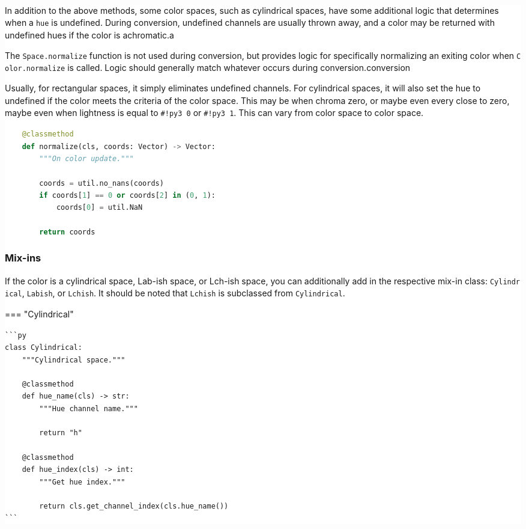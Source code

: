 In addition to the above methods, some color spaces, such as cylindrical spaces, have some additional logic that
determines when a `hue` is undefined. During conversion, undefined channels are usually thrown away, and a color may be
returned with undefined hues if the color is achromatic.a

The `Space.normalize` function is not used during conversion, but provides logic for specifically normalizing an exiting
color when `Color.normalize` is called. Logic should generally match whatever occurs during conversion.conversion

Usually, for rectangular spaces, it simply eliminates undefined channels. For cylindrical spaces, it will also set the
hue to undefined if the color meets the criteria of the color space. This may be when chroma zero, or maybe even every
close to zero, maybe even when lightness is equal to `#!py3 0` or `#!py3 1`. This can vary from color space to color
space.

```py
    @classmethod
    def normalize(cls, coords: Vector) -> Vector:
        """On color update."""

        coords = util.no_nans(coords)
        if coords[1] == 0 or coords[2] in (0, 1):
            coords[0] = util.NaN

        return coords
```

### Mix-ins

If the color is a cylindrical space, Lab-ish space, or Lch-ish space, you can additionally add in the respective
mix-in class: `Cylindrical`, `Labish`, or `Lchish`. It should be noted that `Lchish` is subclassed from `Cylindrical`.

=== "Cylindrical"

    ```py
    class Cylindrical:
        """Cylindrical space."""

        @classmethod
        def hue_name(cls) -> str:
            """Hue channel name."""

            return "h"

        @classmethod
        def hue_index(cls) -> int:
            """Get hue index."""

            return cls.get_channel_index(cls.hue_name())
    ```
